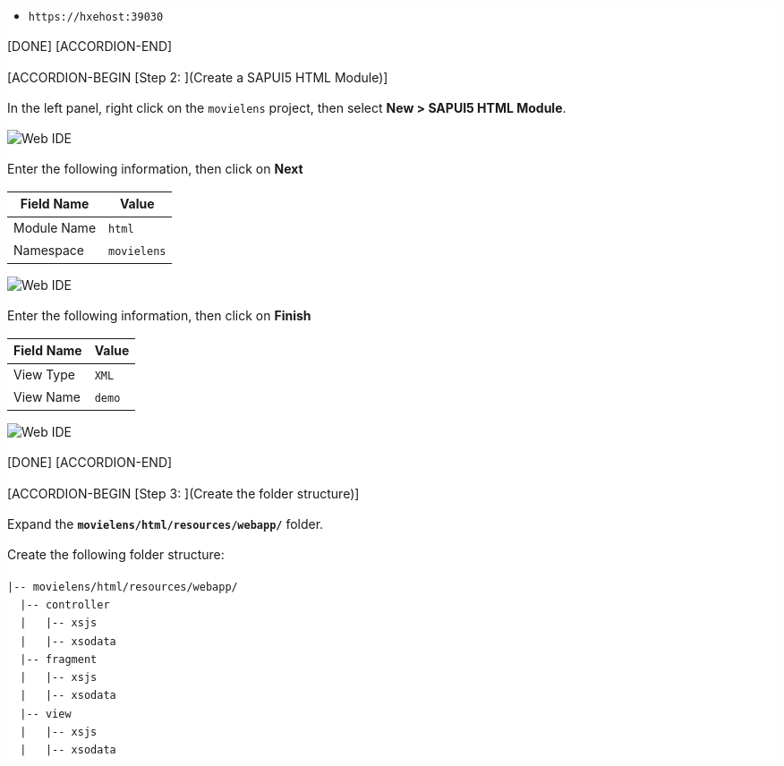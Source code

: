 - `https://hxehost:39030`

[DONE]
[ACCORDION-END]

[ACCORDION-BEGIN [Step 2: ](Create a SAPUI5 HTML Module)]

In the left panel, right click on the `movielens` project, then select **New > SAPUI5 HTML Module**.

![Web IDE](02-01.png)

Enter the following information, then click on **Next**

Field Name          | Value
------------------- | --------------
Module Name         | `html`
Namespace           | `movielens`

![Web IDE](02-02.png)

Enter the following information, then click on **Finish**

Field Name          | Value
------------------- | --------------
View Type           | `XML`
View Name           | `demo`

![Web IDE](02-03.png)

[DONE]
[ACCORDION-END]

[ACCORDION-BEGIN [Step 3: ](Create the folder structure)]

Expand the **`movielens/html/resources/webapp/`** folder.

Create the following folder structure:

```
|-- movielens/html/resources/webapp/
  |-- controller
  |   |-- xsjs
  |   |-- xsodata
  |-- fragment
  |   |-- xsjs
  |   |-- xsodata  
  |-- view
  |   |-- xsjs
  |   |-- xsodata
```
